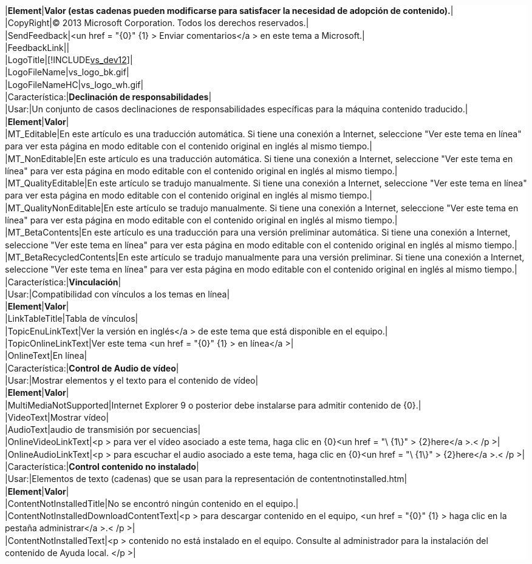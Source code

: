 |**Element**|**Valor (estas cadenas pueden modificarse para satisfacer la necesidad de adopción de contenido).**|  
|CopyRight|© 2013 Microsoft Corporation. Todos los derechos reservados.|  
|SendFeedback|\<un href = "{0}" {1} > Enviar comentarios\</a > en este tema a Microsoft.|  
|FeedbackLink||  
|LogoTitle|[!INCLUDE[vs_dev12](../../extensibility/includes/vs_dev12_md.md)]|  
|LogoFileName|vs_logo_bk.gif|  
|LogoFileNameHC|vs_logo_wh.gif|  
|Característica:|**Declinación de responsabilidades**|  
|Usar:|Un conjunto de casos declinaciones de responsabilidades específicas para la máquina contenido traducido.|  
|**Element**|**Valor**|  
|MT_Editable|En este artículo es una traducción automática. Si tiene una conexión a Internet, seleccione "Ver este tema en línea" para ver esta página en modo editable con el contenido original en inglés al mismo tiempo.|  
|MT_NonEditable|En este artículo es una traducción automática. Si tiene una conexión a Internet, seleccione "Ver este tema en línea" para ver esta página en modo editable con el contenido original en inglés al mismo tiempo.|  
|MT_QualityEditable|En este artículo se tradujo manualmente. Si tiene una conexión a Internet, seleccione "Ver este tema en línea" para ver esta página en modo editable con el contenido original en inglés al mismo tiempo.|  
|MT_QualityNonEditable|En este artículo se tradujo manualmente. Si tiene una conexión a Internet, seleccione "Ver este tema en línea" para ver esta página en modo editable con el contenido original en inglés al mismo tiempo.|  
|MT_BetaContents|En este artículo es una traducción para una versión preliminar automática. Si tiene una conexión a Internet, seleccione "Ver este tema en línea" para ver esta página en modo editable con el contenido original en inglés al mismo tiempo.|  
|MT_BetaRecycledContents|En este artículo se tradujo manualmente para una versión preliminar. Si tiene una conexión a Internet, seleccione "Ver este tema en línea" para ver esta página en modo editable con el contenido original en inglés al mismo tiempo.|  
|Característica:|**Vinculación**|  
|Usar:|Compatibilidad con vínculos a los temas en línea|  
|**Element**|**Valor**|  
|LinkTableTitle|Tabla de vínculos|  
|TopicEnuLinkText|Ver la versión en inglés\</a > de este tema que está disponible en el equipo.|  
|TopicOnlineLinkText|Ver este tema \<un href = "{0}" {1} > en línea\</a >|  
|OnlineText|En línea|  
|Característica:|**Control de Audio de vídeo**|  
|Usar:|Mostrar elementos y el texto para el contenido de vídeo|  
|**Element**|**Valor**|  
|MultiMediaNotSupported|Internet Explorer 9 o posterior debe instalarse para admitir contenido de {0}.|  
|VideoText|Mostrar vídeo|  
|AudioText|audio de transmisión por secuencias|  
|OnlineVideoLinkText|\<p > para ver el vídeo asociado a este tema, haga clic en {0}\<un href = "\ {1\\}" > {2}here\</a >.\< /p >|  
|OnlineAudioLinkText|\<p > para escuchar el audio asociado a este tema, haga clic en {0}\<un href = "\ {1\\}" > {2}here\</a >.\< /p >|  
|Característica:|**Control contenido no instalado**|  
|Usar:|Elementos de texto (cadenas) que se usan para la representación de contentnotinstalled.htm|  
|**Element**|**Valor**|  
|ContentNotInstalledTitle|No se encontró ningún contenido en el equipo.|  
|ContentNotInstalledDownloadContentText|\<p > para descargar contenido en el equipo, \<un href = "{0}" {1} > haga clic en la pestaña administrar\</a >.\< /p >|  
|ContentNotInstalledText|\<p > contenido no está instalado en el equipo. Consulte al administrador para la instalación del contenido de Ayuda local. \</p >|  